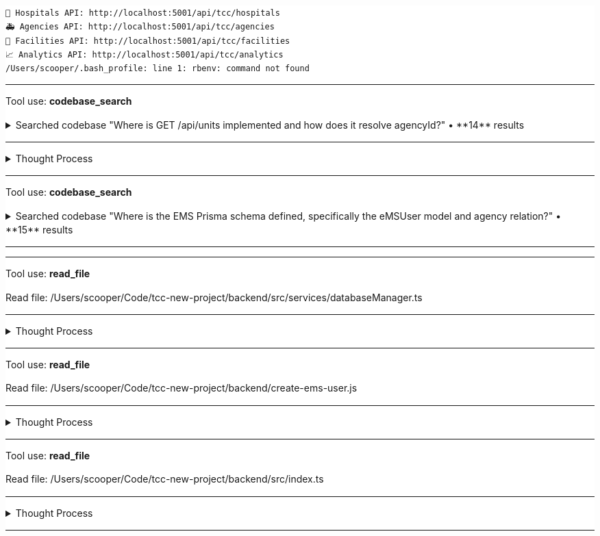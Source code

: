 ```
🏥 Hospitals API: http://localhost:5001/api/tcc/hospitals
🚑 Agencies API: http://localhost:5001/api/tcc/agencies
🏢 Facilities API: http://localhost:5001/api/tcc/facilities
📈 Analytics API: http://localhost:5001/api/tcc/analytics
/Users/scooper/.bash_profile: line 1: rbenv: command not found

```

---

Tool use: **codebase_search**

<details><summary>Searched codebase "Where is GET /api/units implemented and how does it resolve agencyId?" • **14** results</summary></details>

---

<think><details><summary>Thought Process</summary></details></think>

---

Tool use: **codebase_search**

<details><summary>Searched codebase "Where is the EMS Prisma schema defined, specifically the eMSUser model and agency relation?" • **15** results</summary></details>

---



---

Tool use: **read_file**

Read file: /Users/scooper/Code/tcc-new-project/backend/src/services/databaseManager.ts

---

<think><details><summary>Thought Process</summary></details></think>

---

Tool use: **read_file**

Read file: /Users/scooper/Code/tcc-new-project/backend/create-ems-user.js

---

<think><details><summary>Thought Process</summary></details></think>

---

Tool use: **read_file**

Read file: /Users/scooper/Code/tcc-new-project/backend/src/index.ts

---

<think><details><summary>Thought Process</summary></details></think>

---

